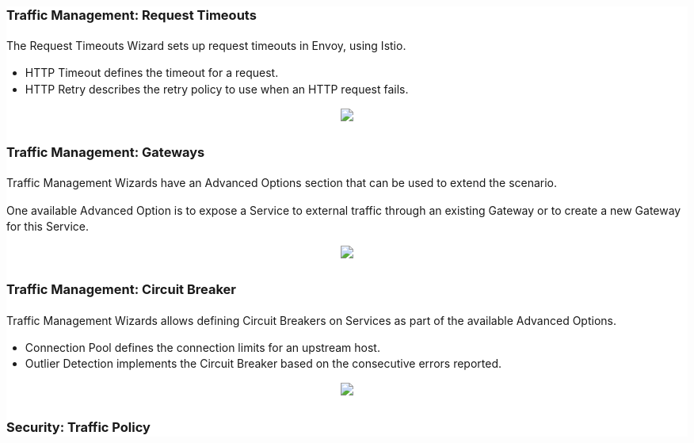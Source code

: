 ### Traffic Management: Request Timeouts

The Request Timeouts Wizard sets up request timeouts in Envoy, using Istio.

* HTTP Timeout defines the timeout for a request.
* HTTP Retry describes the retry policy to use when an HTTP request fails.


<div style="display: flex;">
 <span style="margin: 0 auto;">
  <a class="image-popup-fit-height" href="/images/documentation/features/wizard-request-timeouts-v1.24.0.png" title="Request Timeouts">
   <img src="/images/documentation/features/wizard-request-timeouts-v1.24.0.png" style="width: 1333px;display:inline;margin: 0 auto;" />
  </a>
 </span>
</div>

### Traffic Management: Gateways

Traffic Management Wizards have an Advanced Options section that can be used to extend the scenario.

One available Advanced Option is to expose a Service to external traffic through an existing Gateway or to create a new Gateway for this Service.

<div style="display: flex;">
 <span style="margin: 0 auto;">
  <a class="image-popup-fit-height" href="/images/documentation/features/wizard-advanced-options-gateways-v1.24.0.png" title="Request Timeouts">
   <img src="/images/documentation/features/wizard-advanced-options-gateways-v1.24.0.png" style="width: 1333px;display:inline;margin: 0 auto;" />
  </a>
 </span>
</div>

### Traffic Management: Circuit Breaker

Traffic Management Wizards allows defining Circuit Breakers on Services as part of the available Advanced Options.

* Connection Pool defines the connection limits for an upstream host.
* Outlier Detection implements the Circuit Breaker based on the consecutive errors reported.

<div style="display: flex;">
 <span style="margin: 0 auto;">
  <a class="image-popup-fit-height" href="/images/documentation/features/wizard-advanced-options-gateways-v1.24.0.png" title="Circuit Breakers">
   <img src="/images/documentation/features/wizard-advanced-options-gateways-v1.24.0.png" style="width: 1333px;display:inline;margin: 0 auto;" />
  </a>
 </span>
</div>

### Security: Traffic Policy
